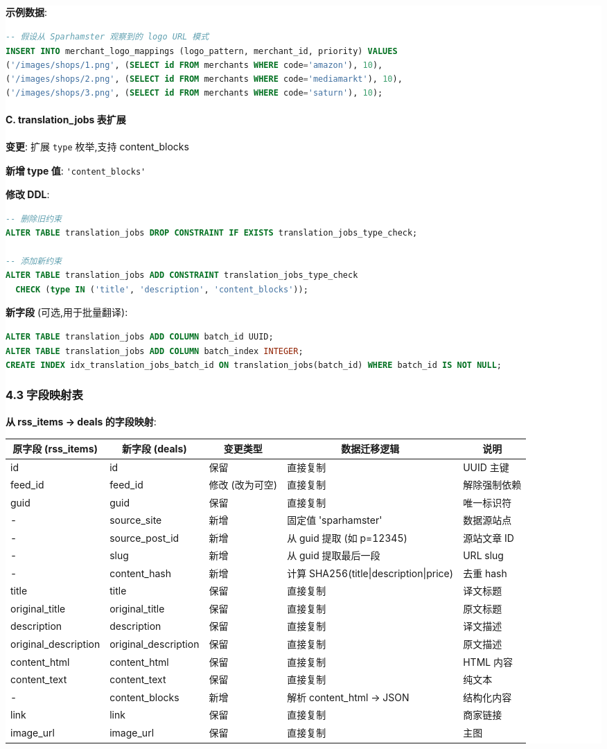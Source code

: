 **示例数据**:
```sql
-- 假设从 Sparhamster 观察到的 logo URL 模式
INSERT INTO merchant_logo_mappings (logo_pattern, merchant_id, priority) VALUES
('/images/shops/1.png', (SELECT id FROM merchants WHERE code='amazon'), 10),
('/images/shops/2.png', (SELECT id FROM merchants WHERE code='mediamarkt'), 10),
('/images/shops/3.png', (SELECT id FROM merchants WHERE code='saturn'), 10);
```

#### C. translation_jobs 表扩展

**变更**: 扩展 `type` 枚举,支持 content_blocks

**新增 type 值**: `'content_blocks'`

**修改 DDL**:
```sql
-- 删除旧约束
ALTER TABLE translation_jobs DROP CONSTRAINT IF EXISTS translation_jobs_type_check;

-- 添加新约束
ALTER TABLE translation_jobs ADD CONSTRAINT translation_jobs_type_check
  CHECK (type IN ('title', 'description', 'content_blocks'));
```

**新字段** (可选,用于批量翻译):
```sql
ALTER TABLE translation_jobs ADD COLUMN batch_id UUID;
ALTER TABLE translation_jobs ADD COLUMN batch_index INTEGER;
CREATE INDEX idx_translation_jobs_batch_id ON translation_jobs(batch_id) WHERE batch_id IS NOT NULL;
```

### 4.3 字段映射表

**从 rss_items → deals 的字段映射**:

| 原字段 (rss_items) | 新字段 (deals) | 变更类型 | 数据迁移逻辑 | 说明 |
|-------------------|----------------|----------|--------------|------|
| id | id | 保留 | 直接复制 | UUID 主键 |
| feed_id | feed_id | 修改 (改为可空) | 直接复制 | 解除强制依赖 |
| guid | guid | 保留 | 直接复制 | 唯一标识符 |
| - | source_site | 新增 | 固定值 'sparhamster' | 数据源站点 |
| - | source_post_id | 新增 | 从 guid 提取 (如 p=12345) | 源站文章 ID |
| - | slug | 新增 | 从 guid 提取最后一段 | URL slug |
| - | content_hash | 新增 | 计算 SHA256(title\|description\|price) | 去重 hash |
| title | title | 保留 | 直接复制 | 译文标题 |
| original_title | original_title | 保留 | 直接复制 | 原文标题 |
| description | description | 保留 | 直接复制 | 译文描述 |
| original_description | original_description | 保留 | 直接复制 | 原文描述 |
| content_html | content_html | 保留 | 直接复制 | HTML 内容 |
| content_text | content_text | 保留 | 直接复制 | 纯文本 |
| - | content_blocks | 新增 | 解析 content_html → JSON | 结构化内容 |
| link | link | 保留 | 直接复制 | 商家链接 |
| image_url | image_url | 保留 | 直接复制 | 主图 |